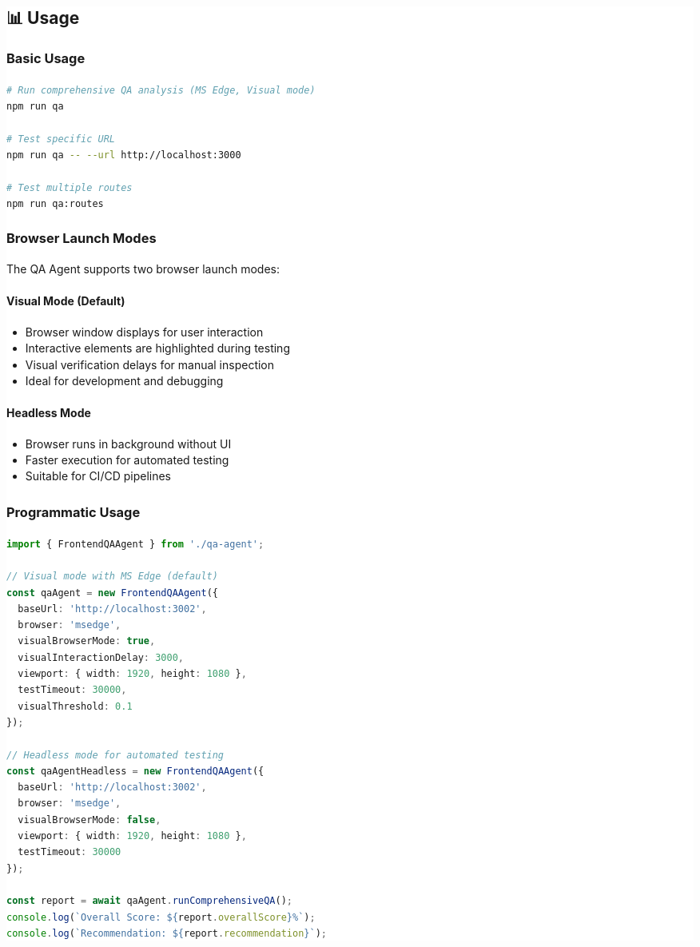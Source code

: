 ## 📊 Usage

### Basic Usage
```bash
# Run comprehensive QA analysis (MS Edge, Visual mode)
npm run qa

# Test specific URL
npm run qa -- --url http://localhost:3000

# Test multiple routes
npm run qa:routes
```

### Browser Launch Modes
The QA Agent supports two browser launch modes:

#### Visual Mode (Default)
- Browser window displays for user interaction
- Interactive elements are highlighted during testing
- Visual verification delays for manual inspection
- Ideal for development and debugging

#### Headless Mode
- Browser runs in background without UI
- Faster execution for automated testing
- Suitable for CI/CD pipelines

### Programmatic Usage
```typescript
import { FrontendQAAgent } from './qa-agent';

// Visual mode with MS Edge (default)
const qaAgent = new FrontendQAAgent({
  baseUrl: 'http://localhost:3002',
  browser: 'msedge',
  visualBrowserMode: true,
  visualInteractionDelay: 3000,
  viewport: { width: 1920, height: 1080 },
  testTimeout: 30000,
  visualThreshold: 0.1
});

// Headless mode for automated testing
const qaAgentHeadless = new FrontendQAAgent({
  baseUrl: 'http://localhost:3002',
  browser: 'msedge',
  visualBrowserMode: false,
  viewport: { width: 1920, height: 1080 },
  testTimeout: 30000
});

const report = await qaAgent.runComprehensiveQA();
console.log(`Overall Score: ${report.overallScore}%`);
console.log(`Recommendation: ${report.recommendation}`);
```
